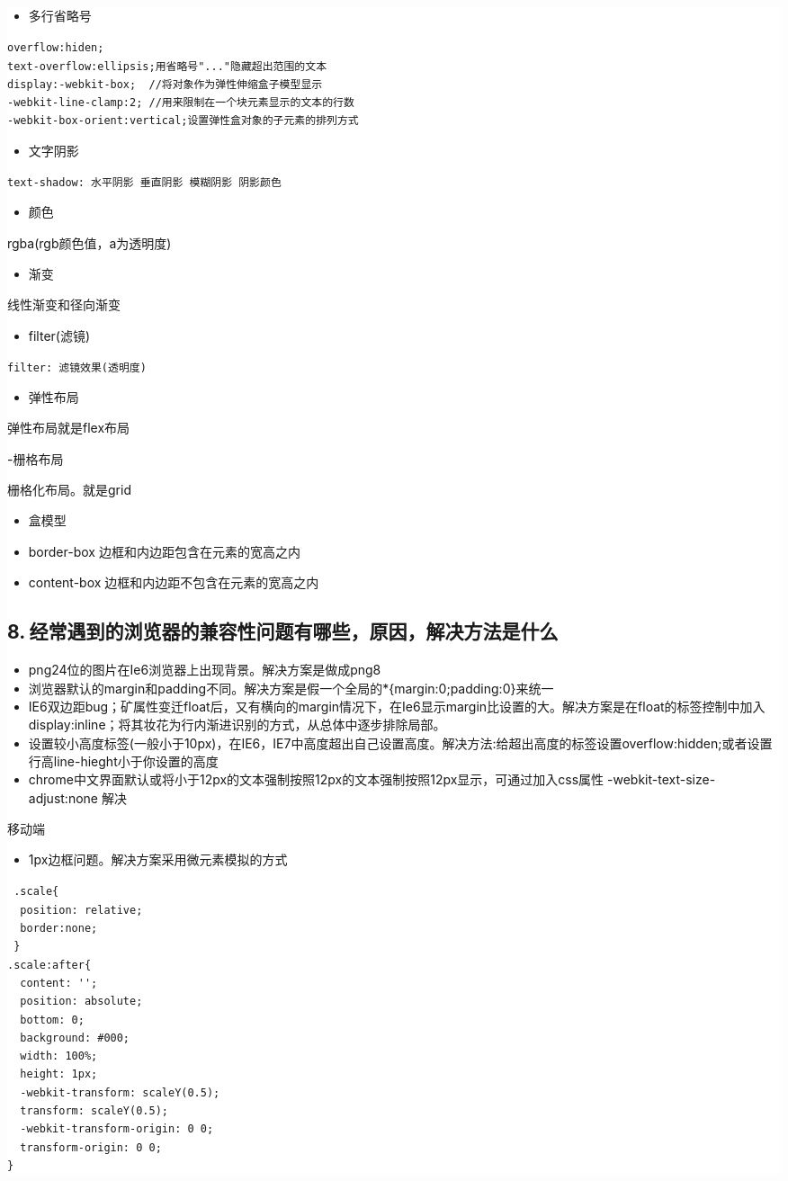 - 多行省略号

```
overflow:hiden;
text-overflow:ellipsis;用省略号"..."隐藏超出范围的文本
display:-webkit-box;  //将对象作为弹性伸缩盒子模型显示
-webkit-line-clamp:2; //用来限制在一个块元素显示的文本的行数
-webkit-box-orient:vertical;设置弹性盒对象的子元素的排列方式
```

- 文字阴影

```
text-shadow: 水平阴影 垂直阴影 模糊阴影 阴影颜色
```

- 颜色

rgba(rgb颜色值，a为透明度)

- 渐变

线性渐变和径向渐变

- filter(滤镜)

```
filter: 滤镜效果(透明度)
```

- 弹性布局

弹性布局就是flex布局

-栅格布局

栅格化布局。就是grid

- 盒模型

- border-box 边框和内边距包含在元素的宽高之内
- content-box 边框和内边距不包含在元素的宽高之内

## 8. 经常遇到的浏览器的兼容性问题有哪些，原因，解决方法是什么

- png24位的图片在Ie6浏览器上出现背景。解决方案是做成png8
- 浏览器默认的margin和padding不同。解决方案是假一个全局的*{margin:0;padding:0}来统一
- IE6双边距bug；矿属性变迁float后，又有横向的margin情况下，在Ie6显示margin比设置的大。解决方案是在float的标签控制中加入display:inline；将其妆花为行内渐进识别的方式，从总体中逐步排除局部。
- 设置较小高度标签(一般小于10px)，在IE6，IE7中高度超出自己设置高度。解决方法:给超出高度的标签设置overflow:hidden;或者设置行高line-hieght小于你设置的高度
- chrome中文界面默认或将小于12px的文本强制按照12px的文本强制按照12px显示，可通过加入css属性 -webkit-text-size-adjust:none 解决

移动端

- 1px边框问题。解决方案采用微元素模拟的方式

```
 .scale{
  position: relative;
  border:none;
 }
.scale:after{
  content: '';
  position: absolute;
  bottom: 0;
  background: #000;
  width: 100%;
  height: 1px;
  -webkit-transform: scaleY(0.5);
  transform: scaleY(0.5);
  -webkit-transform-origin: 0 0;
  transform-origin: 0 0;
}
```